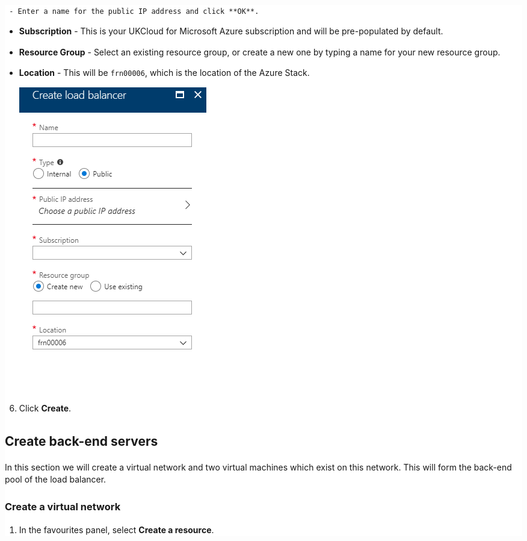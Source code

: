      - Enter a name for the public IP address and click **OK**.

   - **Subscription** - This is your UKCloud for Microsoft Azure subscription and will be pre-populated by default.

   - **Resource Group** - Select an existing resource group, or create a new one by typing a name for your new resource group.

   - **Location** - This will be `frn00006`, which is the location of the Azure Stack.

     ![Create new load balancer](images/azs-browser-create-load-balancer.PNG)

6. Click **Create**.

## Create back-end servers

In this section we will create a virtual network and two virtual machines which exist on this network. This will form the back-end pool of the load balancer.

### Create a virtual network

1. In the favourites panel, select **Create a resource**.
